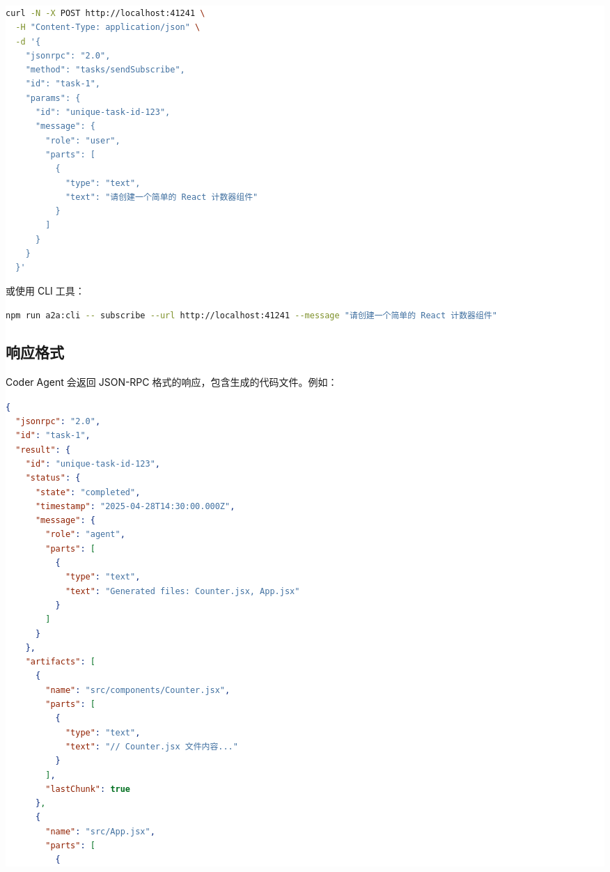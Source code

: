 ```bash
curl -N -X POST http://localhost:41241 \
  -H "Content-Type: application/json" \
  -d '{
    "jsonrpc": "2.0",
    "method": "tasks/sendSubscribe",
    "id": "task-1",
    "params": {
      "id": "unique-task-id-123",
      "message": {
        "role": "user",
        "parts": [
          {
            "type": "text",
            "text": "请创建一个简单的 React 计数器组件"
          }
        ]
      }
    }
  }'
```

或使用 CLI 工具：

```bash
npm run a2a:cli -- subscribe --url http://localhost:41241 --message "请创建一个简单的 React 计数器组件"
```

## 响应格式

Coder Agent 会返回 JSON-RPC 格式的响应，包含生成的代码文件。例如：

```json
{
  "jsonrpc": "2.0",
  "id": "task-1",
  "result": {
    "id": "unique-task-id-123",
    "status": {
      "state": "completed",
      "timestamp": "2025-04-28T14:30:00.000Z",
      "message": {
        "role": "agent",
        "parts": [
          {
            "type": "text",
            "text": "Generated files: Counter.jsx, App.jsx"
          }
        ]
      }
    },
    "artifacts": [
      {
        "name": "src/components/Counter.jsx",
        "parts": [
          {
            "type": "text",
            "text": "// Counter.jsx 文件内容..."
          }
        ],
        "lastChunk": true
      },
      {
        "name": "src/App.jsx",
        "parts": [
          {
```